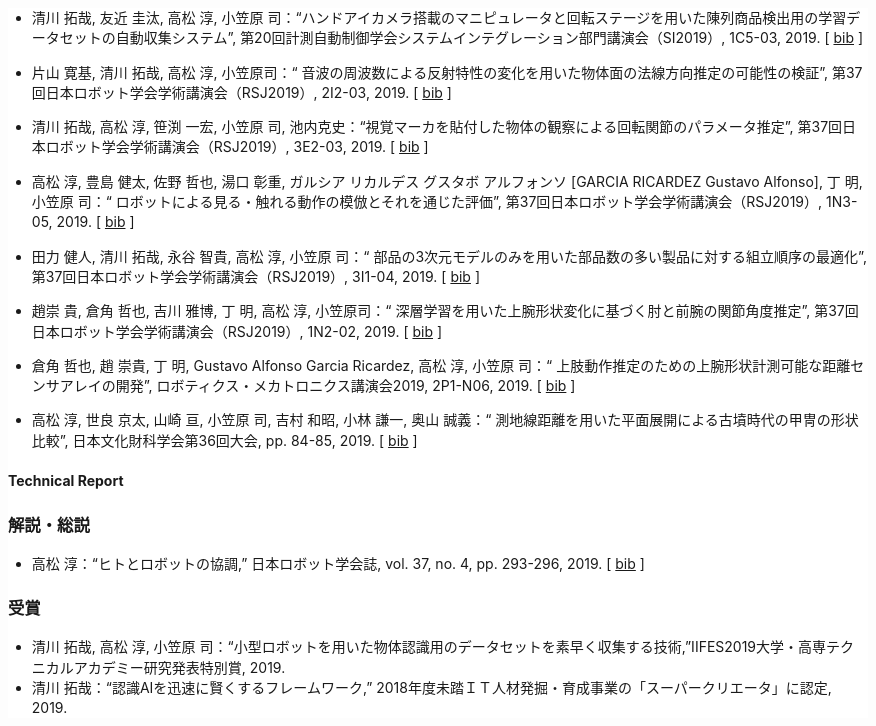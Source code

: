 - 清川 拓哉, 友近 圭汰, 高松 淳,
  小笠原 司：&ldquo;ハンドアイカメラ搭載のマニピュレータと回転ステージを用いた陳列商品検出用の学習データセットの自動収集システム&rdquo;,
   第20回計測自動制御学会システムインテグレーション部門講演会（SI2019）, 1C5-03, 2019.
[&nbsp;<a href="{{ site.url }}{{ site.baseurl }}/others/bib2019/takuya-ki_SI2019_bib.html#takuya_ki_SI2019">bib</a>&nbsp;]

- 片山 寛基, 清川 拓哉, 高松 淳, 小笠原司：&ldquo;
  音波の周波数による反射特性の変化を用いた物体面の法線方向推定の可能性の検証&rdquo;, 
  第37回日本ロボット学会学術講演会（RSJ2019）, 2I2-03, 2019.
[&nbsp;<a href="{{ site.url }}{{ site.baseurl }}/others/bib2019/hiroki_ka_rsj2019_bib.html#hiroki_ka_rsj2019">bib</a>&nbsp;]

- 清川 拓哉, 高松 淳, 笹渕 一宏, 小笠原 司, 池内克史：&ldquo;視覚マーカを貼付した物体の観察による回転関節のパラメータ推定&rdquo;,
  第37回日本ロボット学会学術講演会（RSJ2019）, 3E2-03, 2019.
[&nbsp;<a href="{{ site.url }}{{ site.baseurl }}/others/bib2019/takuya_ki_rsj2019_bib.html#takuya_ki_rsj2019">bib</a>&nbsp;]

- 高松 淳, 豊島 健太, 佐野 哲也, 湯口 彰重, ガルシア リカルデス グスタボ アルフォンソ [GARCIA RICARDEZ Gustavo Alfonso], 丁 明, 小笠原 司：&ldquo;
  ロボットによる見る・触れる動作の模倣とそれを通じた評価&rdquo;, 第37回日本ロボット学会学術講演会（RSJ2019）, 1N3-05, 2019.
[&nbsp;<a href="{{ site.url }}{{ site.baseurl }}/others/bib2019/j-taka_RSJ2019_bib.html#j-taka_RSJ2019">bib</a>&nbsp;]

- 田力 健人, 清川 拓哉, 永谷 智貴, 高松 淳, 小笠原 司：&ldquo;
  部品の3次元モデルのみを用いた部品数の多い製品に対する組立順序の最適化&rdquo;, 
  第37回日本ロボット学会学術講演会（RSJ2019）, 3I1-04, 2019.
[&nbsp;<a href="{{ site.url }}{{ site.baseurl }}/others/bib2019/kento_ta_rsj2019_bib.html#kento_ta_rsj2019">bib</a>&nbsp;]

- 趙崇 貴, 倉角 哲也, 吉川 雅博, 丁 明, 高松 淳, 小笠原司：&ldquo;
  深層学習を用いた上腕形状変化に基づく肘と前腕の関節角度推定&rdquo;,
  第37回日本ロボット学会学術講演会（RSJ2019）, 1N2-02, 2019.
[&nbsp;<a href="{{ site.url }}{{ site.baseurl }}/others/bib2019/sungi_ch_rsj2019_bib.html#cho2019upper">bib</a>&nbsp;]

- 倉角 哲也, 趙 崇貴, 丁 明, Gustavo Alfonso Garcia Ricardez, 高松 淳, 小笠原 司：&ldquo;
  上肢動作推定のための上腕形状計測可能な距離センサアレイの開発&rdquo;,
  ロボティクス・メカトロニクス講演会2019, 2P1-N06, 2019.
[&nbsp;<a href="{{ site.url }}{{ site.baseurl }}/others/bib2019/tetsuya_ku_robomech2019_bib.html#tetsuya_ku_robomech2019">bib</a>&nbsp;]

- 高松 淳, 世良 京太, 山崎 亘, 小笠原 司, 吉村 和昭, 小林 謙一, 奥山 誠義：&ldquo;
  測地線距離を用いた平面展開による古墳時代の甲冑の形状比較&rdquo;,
  日本文化財科学会第36回大会, pp. 84-85, 2019.
[&nbsp;<a href="{{ site.url }}{{ site.baseurl }}/others/bib2019/Sera_JSSSCP2019_bib.html#Sera_JSSSCP2019">bib</a>&nbsp;]

#### Technical Report
### 解説・総説
- 高松 淳：&ldquo;ヒトとロボットの協調,&rdquo; 日本ロボット学会誌, vol.&nbsp;37, no.&nbsp;4, pp.&nbsp;293-296, 2019.
[&nbsp;<a href="{{ site.url }}{{ site.baseurl }}/others/bib2019/kaisetsu_RSJ2019_bib.html#kaisetu_RSJ2019">bib</a>&nbsp;]

### 受賞
- 清川 拓哉, 高松 淳, 小笠原 司：&ldquo;小型ロボットを用いた物体認識用のデータセットを素早く収集する技術,&rdquo;IIFES2019大学・高専テクニカルアカデミー研究発表特別賞, 2019.
- 清川 拓哉：&ldquo;認識AIを迅速に賢くするフレームワーク,&rdquo; 2018年度未踏ＩＴ人材発掘・育成事業の「スーパークリエータ」に認定, 2019.
